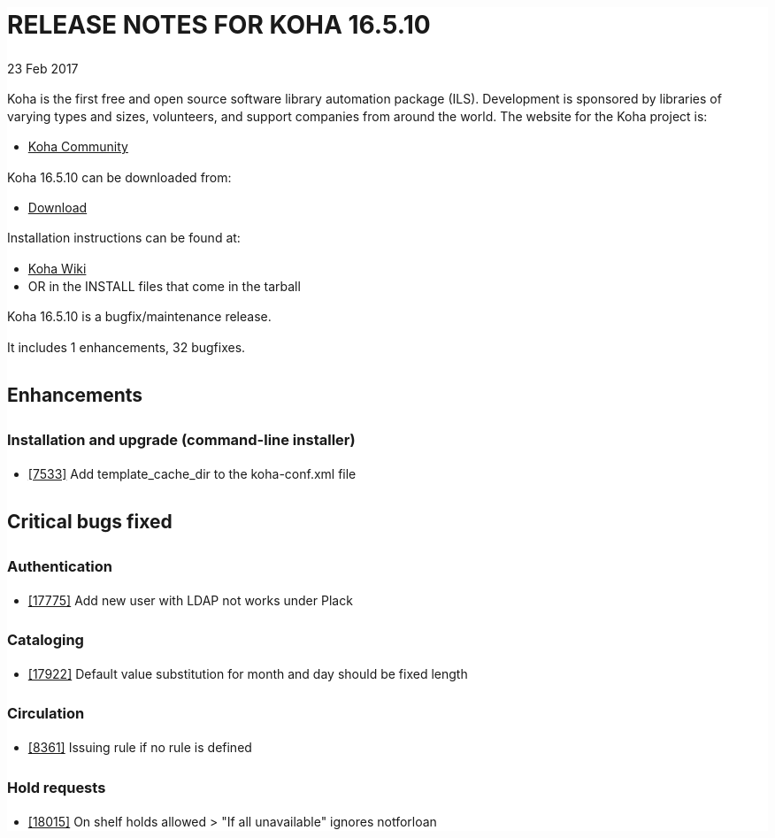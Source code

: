 # RELEASE NOTES FOR KOHA 16.5.10
23 Feb 2017

Koha is the first free and open source software library automation
package (ILS). Development is sponsored by libraries of varying types
and sizes, volunteers, and support companies from around the world. The
website for the Koha project is:

- [Koha Community](http://koha-community.org)

Koha 16.5.10 can be downloaded from:

- [Download](http://download.koha-community.org/koha-16.05.10.tar.gz)

Installation instructions can be found at:

- [Koha Wiki](http://wiki.koha-community.org/wiki/Installation_Documentation)
- OR in the INSTALL files that come in the tarball

Koha 16.5.10 is a bugfix/maintenance release.

It includes 1 enhancements, 32 bugfixes.




## Enhancements

### Installation and upgrade (command-line installer)

- [[7533]](http://bugs.koha-community.org/bugzilla3/show_bug.cgi?id=7533) Add template_cache_dir to the koha-conf.xml file


## Critical bugs fixed

### Authentication

- [[17775]](http://bugs.koha-community.org/bugzilla3/show_bug.cgi?id=17775) Add new user with LDAP not works under Plack

### Cataloging

- [[17922]](http://bugs.koha-community.org/bugzilla3/show_bug.cgi?id=17922) Default value substitution for month and day should be fixed length

### Circulation

- [[8361]](http://bugs.koha-community.org/bugzilla3/show_bug.cgi?id=8361) Issuing rule if no rule is defined

### Hold requests

- [[18015]](http://bugs.koha-community.org/bugzilla3/show_bug.cgi?id=18015) On shelf holds allowed > "If all unavailable" ignores notforloan
